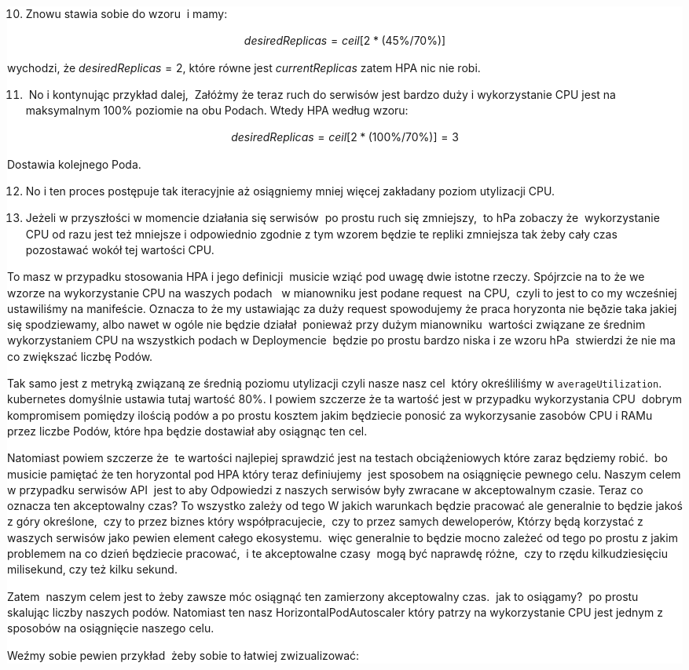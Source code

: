 10. Znowu stawia sobie do wzoru  i mamy:
    

$$ desiredReplicas = ceil[2 * ( 45\% / 70\% )] $$

wychodzi, że $desiredReplicas = 2$, które równe jest $currentReplicas$ zatem HPA nic nie robi.

11.  No i kontynując przykład dalej,  Załóżmy że teraz ruch do serwisów jest bardzo duży i wykorzystanie CPU jest na maksymalnym 100% poziomie na obu Podach. Wtedy HPA według wzoru:
    

$$ desiredReplicas = ceil[2 * ( 100\% / 70\% )] = 3 $$

Dostawia kolejnego Poda. 

12. No i ten proces postępuje tak iteracyjnie aż osiągniemy mniej więcej zakładany poziom utylizacji CPU. 
    
13. Jeżeli w przyszłości w momencie działania się serwisów  po prostu ruch się zmniejszy,  to hPa zobaczy że  wykorzystanie CPU od razu jest też mniejsze i odpowiednio zgodnie z tym wzorem będzie te repliki zmniejsza tak żeby cały czas pozostawać wokół tej wartości CPU. 
    

  

To masz w przypadku stosowania HPA i jego definicji  musicie wziąć pod uwagę dwie istotne rzeczy. Spójrzcie na to że we wzorze na wykorzystanie CPU na waszych podach   w mianowniku jest podane request  na CPU,  czyli to jest to co my wcześniej ustawiliśmy na manifeście. Oznacza to że my ustawiając za duży request spowodujemy że praca horyzonta nie bęðzie taka jakiej się spodziewamy, albo nawet w ogóle nie będzie działał  ponieważ przy dużym mianowniku  wartości związane ze średnim wykorzystaniem CPU na wszystkich podach w Deploymencie  będzie po prostu bardzo niska i ze wzoru hPa  stwierdzi że nie ma co zwiększać liczbę Podów.  

  

Tak samo jest z metryką związaną ze średnią poziomu utylizacji czyli nasze nasz cel  który określiliśmy w `averageUtilization`.  kubernetes domyślnie ustawia tutaj wartość 80%. I powiem szczerze że ta wartość jest w przypadku wykorzystania CPU  dobrym kompromisem pomiędzy ilością podów a po prostu kosztem jakim będziecie ponosić za wykorzysanie zasobów CPU i RAMu przez liczbe Podów, które hpa będzie dostawiał aby osiągnąc ten cel.

  

Natomiast powiem szczerze że  te wartości najlepiej sprawdzić jest na testach obciążeniowych które zaraz będziemy robić.  bo musicie pamiętać że ten horyzontal pod HPA który teraz definiujemy  jest sposobem na osiągnięcie pewnego celu. Naszym celem w przypadku serwisów API  jest to aby Odpowiedzi z naszych serwisów były zwracane w akceptowalnym czasie. Teraz co oznacza ten akceptowalny czas? To wszystko zależy od tego W jakich warunkach będzie pracować ale generalnie to będzie jakoś z góry określone,  czy to przez biznes który współpracujecie,  czy to przez samych deweloperów, Którzy będą korzystać z waszych serwisów jako pewien element całego ekosystemu.  więc generalnie to będzie mocno zależeć od tego po prostu z jakim problemem na co dzień będziecie pracować,  i te akceptowalne czasy  mogą być naprawdę różne,  czy to rzędu kilkudziesięciu milisekund, czy też kilku sekund. 

  

Zatem  naszym celem jest to żeby zawsze móc osiągnąć ten zamierzony akceptowalny czas.  jak to osiągamy?  po prostu skalując liczby naszych podów. Natomiast ten nasz HorizontalPodAutoscaler który patrzy na wykorzystanie CPU jest jednym z sposobów na osiągnięcie naszego celu.

  

Weźmy sobie pewien przykład  żeby sobie to łatwiej zwizualizować:
